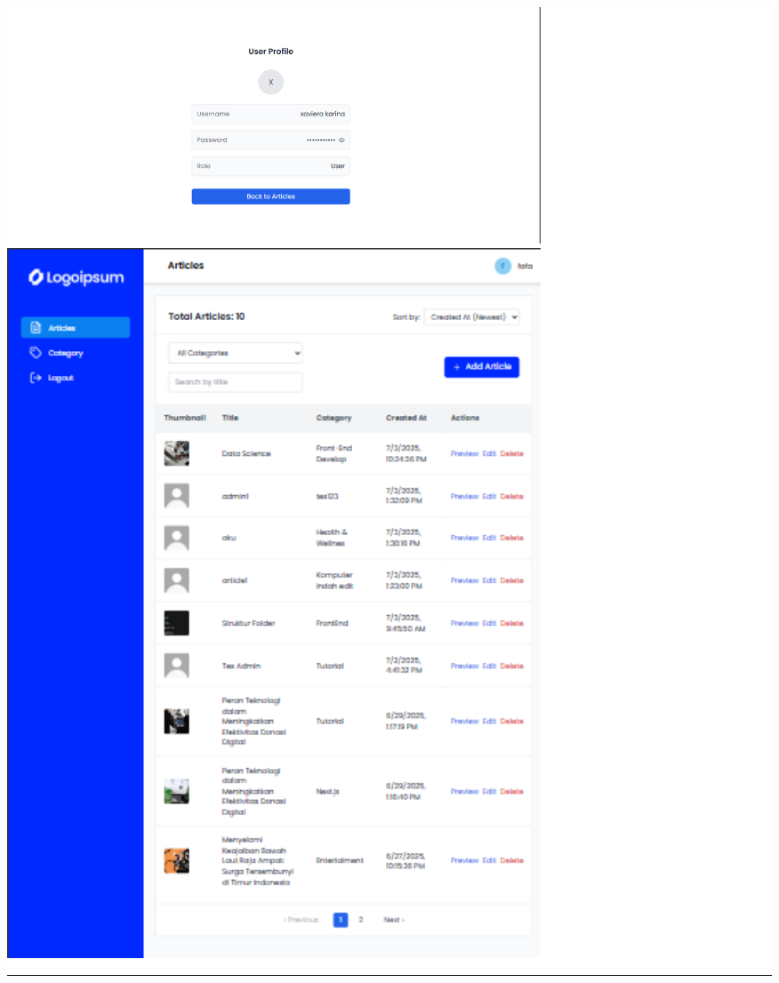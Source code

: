   <img src="./public/screenshot/profile.png" alt="Profil Page" width="600"/>
  <img src="./public/screenshot/admin.png" alt="Admin Dashboard" width="600"/>
</div>

---
